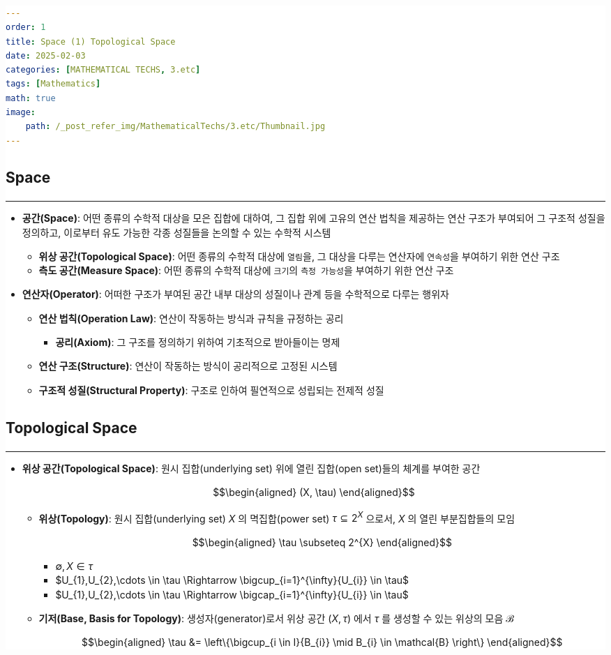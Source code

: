 ```yaml
---
order: 1
title: Space (1) Topological Space
date: 2025-02-03
categories: [MATHEMATICAL TECHS, 3.etc]
tags: [Mathematics]
math: true
image:
    path: /_post_refer_img/MathematicalTechs/3.etc/Thumbnail.jpg
---
```


## Space
-----

- **공간(Space)**: 어떤 종류의 수학적 대상을 모은 집합에 대하여, 그 집합 위에 고유의 연산 법칙을 제공하는 연산 구조가 부여되어 그 구조적 성질을 정의하고, 이로부터 유도 가능한 각종 성질들을 논의할 수 있는 수학적 시스템
    - **위상 공간(Topological Space)**: 어떤 종류의 수학적 대상에 `열림`을, 그 대상을 다루는 연산자에 `연속성`을 부여하기 위한 연산 구조
    - **측도 공간(Measure Space)**: 어떤 종류의 수학적 대상에 `크기`의 `측정 가능성`을 부여하기 위한 연산 구조

- **연산자(Operator)**: 어떠한 구조가 부여된 공간 내부 대상의 성질이나 관계 등을 수학적으로 다루는 행위자
    - **연산 법칙(Operation Law)**: 연산이 작동하는 방식과 규칙을 규정하는 공리
        - **공리(Axiom)**: 그 구조를 정의하기 위하여 기초적으로 받아들이는 명제

    - **연산 구조(Structure)**: 연산이 작동하는 방식이 공리적으로 고정된 시스템

    - **구조적 성질(Structural Property)**: 구조로 인하여 필연적으로 성립되는 전제적 성질

## Topological Space
-----

- **위상 공간(Topological Space)**: 원시 집합(underlying set) 위에 열린 집합(open set)들의 체계를 부여한 공간

    $$\begin{aligned}
    (X, \tau)
    \end{aligned}$$

    - **위상(Topology)**: 원시 집합(underlying set) $X$ 의 멱집합(power set) $\tau \subseteq 2^{X}$ 으로서, $X$ 의 열린 부분집합들의 모임

        $$\begin{aligned}
        \tau \subseteq 2^{X}
        \end{aligned}$$

        - $\emptyset,X \in \tau$
        - $U_{1},U_{2},\cdots \in \tau \Rightarrow \bigcup_{i=1}^{\infty}{U_{i}} \in \tau$
        - $U_{1},U_{2},\cdots \in \tau \Rightarrow \bigcap_{i=1}^{\infty}{U_{i}} \in \tau$

    - **기저(Base, Basis for Topology)**: 생성자(generator)로서 위상 공간 $(X, \tau)$ 에서 $\tau$ 를 생성할 수 있는 위상의 모음 $\mathcal{B}$

        $$\begin{aligned}
        \tau
        &= \left\{\bigcup_{i \in I}{B_{i}} \mid B_{i} \in \mathcal{B} \right\}
        \end{aligned}$$
